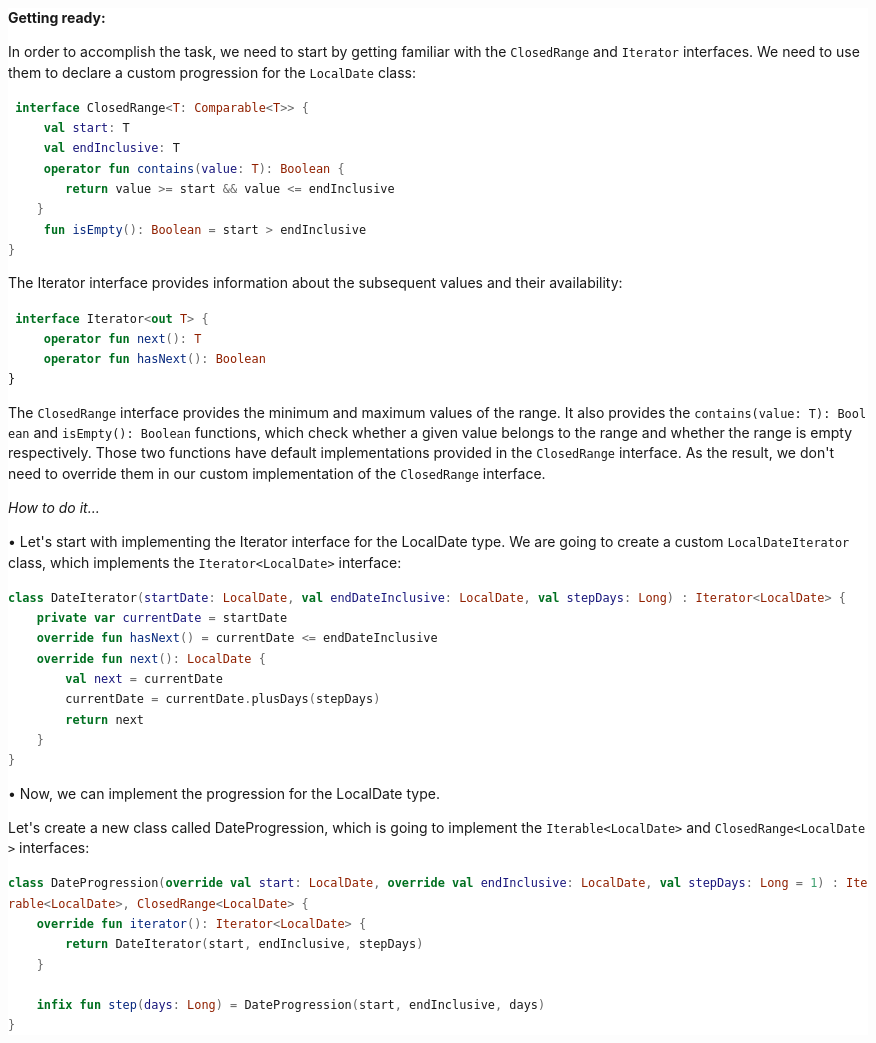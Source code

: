 **Getting ready:**

In order to accomplish the task, we need to start by getting familiar with the `ClosedRange` and `Iterator` interfaces. 
We need to use them to declare a custom progression for the `LocalDate` class:
```kotlin
 interface ClosedRange<T: Comparable<T>> {
     val start: T
     val endInclusive: T
     operator fun contains(value: T): Boolean {
        return value >= start && value <= endInclusive
    }
     fun isEmpty(): Boolean = start > endInclusive
}
```

The Iterator interface provides information about the subsequent values and their availability:

```kotlin
 interface Iterator<out T> {
     operator fun next(): T
     operator fun hasNext(): Boolean
}
```
The `ClosedRange` interface provides the minimum and maximum values of the range. 
It also provides the `contains(value: T): Boolean` and `isEmpty(): Boolean` functions, which check whether a given value belongs to the range and whether the range is empty respectively.
Those two functions have default implementations provided in the `ClosedRange` interface. 
As the result, we don't need to override them in our custom implementation of the `ClosedRange` interface.


_How to do it..._

• Let's start with implementing the Iterator interface for the LocalDate type. 
We are going to create a custom `LocalDateIterator` class, which implements the `Iterator<LocalDate>` interface:
```kotlin
class DateIterator(startDate: LocalDate, val endDateInclusive: LocalDate, val stepDays: Long) : Iterator<LocalDate> {
    private var currentDate = startDate
    override fun hasNext() = currentDate <= endDateInclusive
    override fun next(): LocalDate {
        val next = currentDate
        currentDate = currentDate.plusDays(stepDays)
        return next
    }
}
```
• Now, we can implement the progression for the LocalDate type.

Let's create a new class called DateProgression, which is going to implement the `Iterable<LocalDate>` and `ClosedRange<LocalDate>` interfaces:

```kotlin
class DateProgression(override val start: LocalDate, override val endInclusive: LocalDate, val stepDays: Long = 1) : Iterable<LocalDate>, ClosedRange<LocalDate> {
    override fun iterator(): Iterator<LocalDate> {
        return DateIterator(start, endInclusive, stepDays)
    }

    infix fun step(days: Long) = DateProgression(start, endInclusive, days)
}
```
